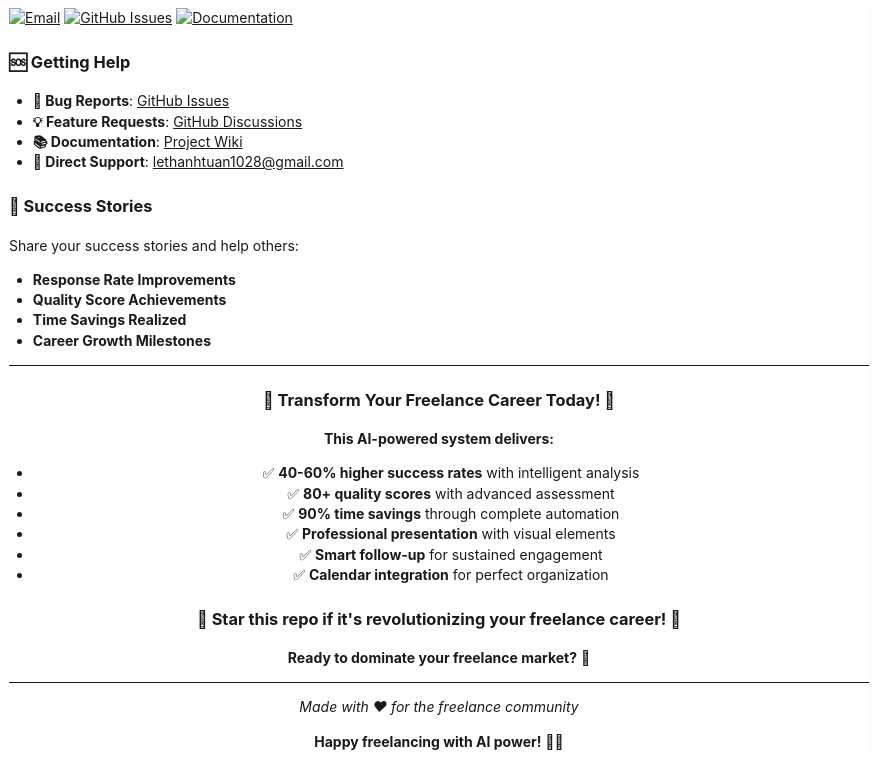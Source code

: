 [![Email](https://img.shields.io/badge/Email-lethanhtuan1028@gmail.com-red.svg)](mailto:lethanhtuan1028@gmail.com)
[![GitHub Issues](https://img.shields.io/badge/GitHub-Issues-blue.svg)](https://github.com/tuankg1028/Upwork-AI-Applier/issues)
[![Documentation](https://img.shields.io/badge/Docs-Wiki-green.svg)](https://github.com/tuankg1028/Upwork-AI-Applier/wiki)

</div>

### 🆘 Getting Help

- **🐛 Bug Reports**: [GitHub Issues](https://github.com/tuankg1028/Upwork-AI-Applier/issues)
- **💡 Feature Requests**: [GitHub Discussions](https://github.com/tuankg1028/Upwork-AI-Applier/discussions)
- **📚 Documentation**: [Project Wiki](https://github.com/tuankg1028/Upwork-AI-Applier/wiki)
- **📧 Direct Support**: [lethanhtuan1028@gmail.com](mailto:lethanhtuan1028@gmail.com)

### 🌟 Success Stories

Share your success stories and help others:
- **Response Rate Improvements**
- **Quality Score Achievements**
- **Time Savings Realized**
- **Career Growth Milestones**

---

<div align="center">

### 🎉 **Transform Your Freelance Career Today!** 🎉

**This AI-powered system delivers:**
- ✅ **40-60% higher success rates** with intelligent analysis
- ✅ **80+ quality scores** with advanced assessment
- ✅ **90% time savings** through complete automation
- ✅ **Professional presentation** with visual elements
- ✅ **Smart follow-up** for sustained engagement
- ✅ **Calendar integration** for perfect organization

### 🌟 **Star this repo if it's revolutionizing your freelance career!** 🌟

**Ready to dominate your freelance market?** 🚀

</div>

---

<div align="center">

*Made with ❤️ for the freelance community*

**Happy freelancing with AI power!** 🤖✨

</div>